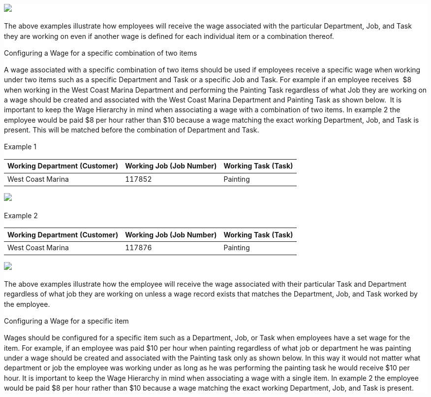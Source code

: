 ![](/img/EmployeeProfile_035.png)

The above examples illustrate how employees
will receive the wage associated with the particular Department, Job,
and Task they are working on even if another wage is defined for each
individual item or a combination thereof.

Configuring a Wage for
a specific combination of two items

A wage associated with a specific combination
of two items should be used if employees receive a specific wage when
working under two items such as a specific Department and Task or a specific
Job and Task. For example if an employee receives  $8 when working
in the West Coast Marina Department and performing the Painting Task regardless
of what Job they are working on a wage should be created and associated
with the West Coast Marina Department and Painting Task as shown below.
 It is important to keep the Wage Hierarchy in mind when associating
a wage with a combination of two items. In example 2 the employee would
be paid $8 per hour rather than $10 because a wage matching the exact
working Department, Job, and Task is present. This will be matched before
the combination of Department and Task.

Example 1

| Working Department (Customer) | Working Job (Job Number) | Working Task (Task) |
| ----------------------------- | ------------------------ | ------------------- |
| West Coast Marina             | 117852                   | Painting            |

![](/img/Conf_Holidays006.png)

Example 2

| Working Department (Customer) | Working Job (Job Number) | Working Task (Task) |
| ----------------------------- | ------------------------ | ------------------- |
| West Coast Marina             | 117876                   | Painting            |

![](/img/OTA_29.png)

The above examples illustrate how the employee
will receive the wage associated with their particular Task and Department
regardless of what job they are working on unless a wage record exists
that matches the Department, Job, and Task worked by the employee.

Configuring a Wage for
a specific item

Wages should be configured for a specific
item such as a Department, Job, or Task when employees have a set wage
for the item. For example, if an employee was paid $10 per hour when painting
regardless of what job or department he was painting under a wage should
be created and associated with the Painting task only as shown below.
In this way it would not matter what department or job the employee was
working under as long as he was performing the painting task he would
receive $10 per hour. It is important to keep the Wage Hierarchy in mind
when associating a wage with a single item. In example 2 the employee
would be paid $8 per hour rather than $10 because a wage matching the
exact working Department, Job, and Task is present.
